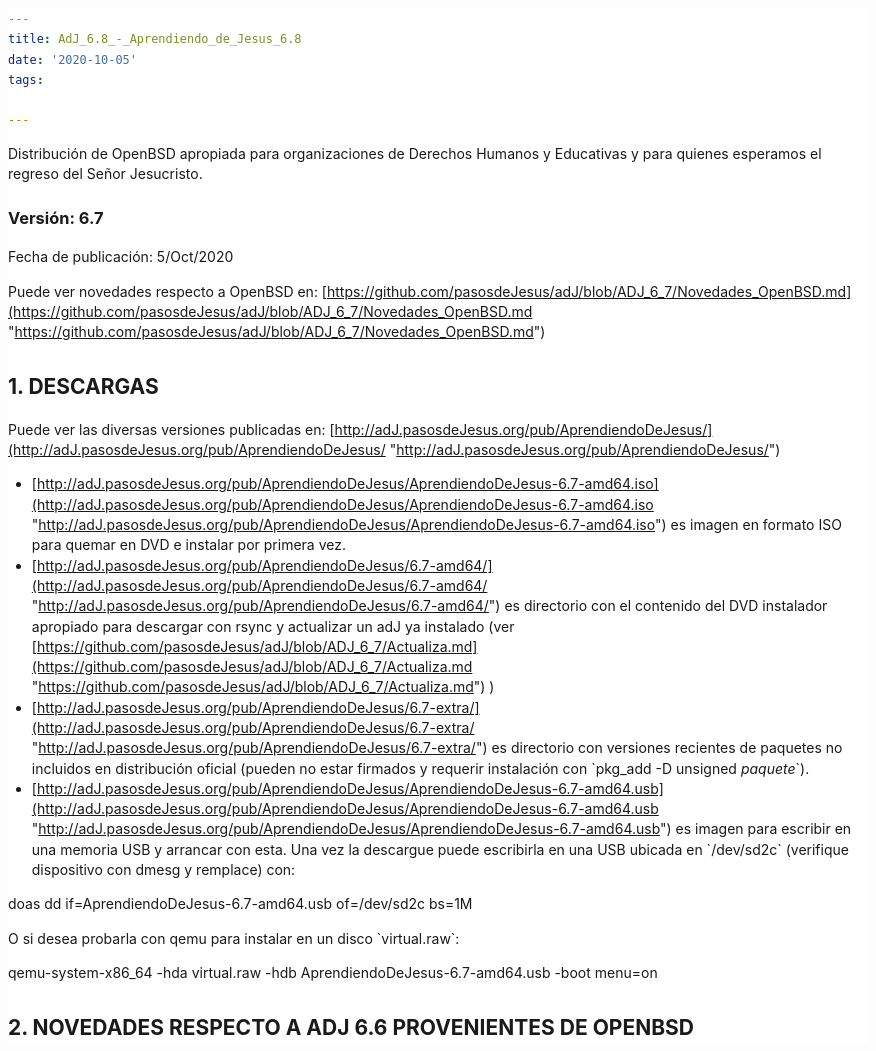 ```yaml
---
title: AdJ_6.8_-_Aprendiendo_de_Jesus_6.8
date: '2020-10-05'
tags: 

---
```

Distribución de OpenBSD apropiada para organizaciones de Derechos Humanos y Educativas y para quienes esperamos el regreso del Señor Jesucristo.

### Versión: 6.7

Fecha de publicación: 5/Oct/2020

Puede ver novedades respecto a OpenBSD en: [https://github.com/pasosdeJesus/adJ/blob/ADJ_6_7/Novedades_OpenBSD.md](https://github.com/pasosdeJesus/adJ/blob/ADJ_6_7/Novedades_OpenBSD.md "https://github.com/pasosdeJesus/adJ/blob/ADJ_6_7/Novedades_OpenBSD.md")

## 1. DESCARGAS

Puede ver las diversas versiones publicadas en: [http://adJ.pasosdeJesus.org/pub/AprendiendoDeJesus/](http://adJ.pasosdeJesus.org/pub/AprendiendoDeJesus/ "http://adJ.pasosdeJesus.org/pub/AprendiendoDeJesus/")

* [http://adJ.pasosdeJesus.org/pub/AprendiendoDeJesus/AprendiendoDeJesus-6.7-amd64.iso](http://adJ.pasosdeJesus.org/pub/AprendiendoDeJesus/AprendiendoDeJesus-6.7-amd64.iso "http://adJ.pasosdeJesus.org/pub/AprendiendoDeJesus/AprendiendoDeJesus-6.7-amd64.iso") es imagen en formato ISO para quemar en DVD e instalar por primera vez.
* [http://adJ.pasosdeJesus.org/pub/AprendiendoDeJesus/6.7-amd64/](http://adJ.pasosdeJesus.org/pub/AprendiendoDeJesus/6.7-amd64/ "http://adJ.pasosdeJesus.org/pub/AprendiendoDeJesus/6.7-amd64/") es directorio con el contenido del DVD instalador apropiado para descargar con rsync y actualizar un adJ ya instalado (ver [https://github.com/pasosdeJesus/adJ/blob/ADJ_6_7/Actualiza.md](https://github.com/pasosdeJesus/adJ/blob/ADJ_6_7/Actualiza.md "https://github.com/pasosdeJesus/adJ/blob/ADJ_6_7/Actualiza.md") )
* [http://adJ.pasosdeJesus.org/pub/AprendiendoDeJesus/6.7-extra/](http://adJ.pasosdeJesus.org/pub/AprendiendoDeJesus/6.7-extra/ "http://adJ.pasosdeJesus.org/pub/AprendiendoDeJesus/6.7-extra/") es directorio con versiones recientes de paquetes no incluidos en distribución oficial (pueden no estar firmados y requerir instalación con \`pkg_add -D unsigned _paquete_\`).
* [http://adJ.pasosdeJesus.org/pub/AprendiendoDeJesus/AprendiendoDeJesus-6.7-amd64.usb](http://adJ.pasosdeJesus.org/pub/AprendiendoDeJesus/AprendiendoDeJesus-6.7-amd64.usb "http://adJ.pasosdeJesus.org/pub/AprendiendoDeJesus/AprendiendoDeJesus-6.7-amd64.usb") es imagen para escribir en una memoria USB y arrancar con esta. Una vez la descargue puede escribirla en una USB ubicada en \`/dev/sd2c\` (verifique dispositivo con dmesg y remplace) con:

doas dd if=AprendiendoDeJesus-6.7-amd64.usb of=/dev/sd2c bs=1M

O si desea probarla con qemu para instalar en un disco \`virtual.raw\`:

qemu-system-x86_64 -hda virtual.raw -hdb AprendiendoDeJesus-6.7-amd64.usb -boot menu=on

## 2. NOVEDADES RESPECTO A ADJ 6.6 PROVENIENTES DE OPENBSD
